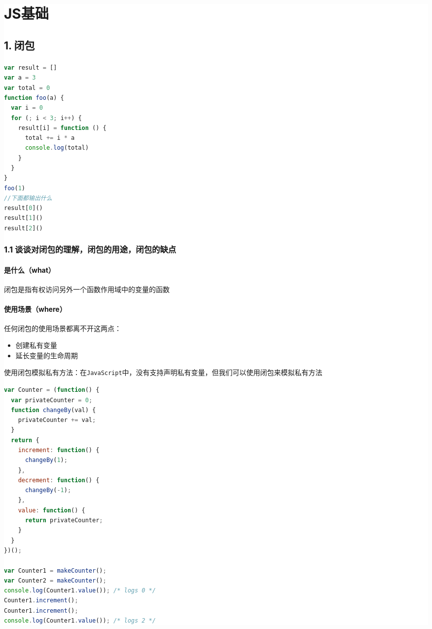 # JS基础

## 1. 闭包

```js
var result = []
var a = 3
var total = 0
function foo(a) {
  var i = 0
  for (; i < 3; i++) {
    result[i] = function () {
      total += i * a
      console.log(total)
    }
  }
}
foo(1)
//下面都输出什么
result[0]()
result[1]()
result[2]()
```

### 1.1 谈谈对闭包的理解，闭包的用途，闭包的缺点

#### 是什么（what）

闭包是指有权访问另外一个函数作用域中的变量的函数

#### 使用场景（where）

任何闭包的使用场景都离不开这两点：

- 创建私有变量
- 延长变量的生命周期

使用闭包模拟私有方法：在`JavaScript`中，没有支持声明私有变量，但我们可以使用闭包来模拟私有方法

```js
var Counter = (function() {
  var privateCounter = 0;
  function changeBy(val) {
    privateCounter += val;
  }
  return {
    increment: function() {
      changeBy(1);
    },
    decrement: function() {
      changeBy(-1);
    },
    value: function() {
      return privateCounter;
    }
  }
})();

var Counter1 = makeCounter();
var Counter2 = makeCounter();
console.log(Counter1.value()); /* logs 0 */
Counter1.increment();
Counter1.increment();
console.log(Counter1.value()); /* logs 2 */
```